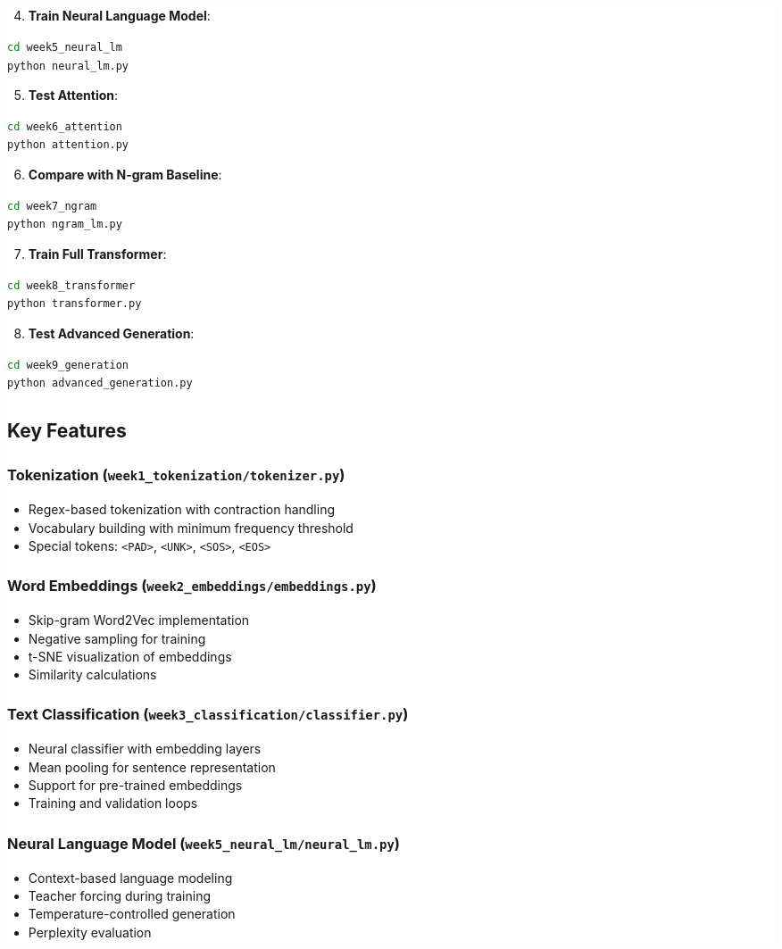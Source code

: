 4. **Train Neural Language Model**:
```bash
cd week5_neural_lm
python neural_lm.py
```

5. **Test Attention**:
```bash
cd week6_attention
python attention.py
```

6. **Compare with N-gram Baseline**:
```bash
cd week7_ngram
python ngram_lm.py
```

7. **Train Full Transformer**:
```bash
cd week8_transformer
python transformer.py
```

8. **Test Advanced Generation**:
```bash
cd week9_generation
python advanced_generation.py
```

## Key Features

### Tokenization (`week1_tokenization/tokenizer.py`)
- Regex-based tokenization with contraction handling
- Vocabulary building with minimum frequency threshold
- Special tokens: `<PAD>`, `<UNK>`, `<SOS>`, `<EOS>`

### Word Embeddings (`week2_embeddings/embeddings.py`)
- Skip-gram Word2Vec implementation
- Negative sampling for training
- t-SNE visualization of embeddings
- Similarity calculations

### Text Classification (`week3_classification/classifier.py`)
- Neural classifier with embedding layers
- Mean pooling for sentence representation
- Support for pre-trained embeddings
- Training and validation loops

### Neural Language Model (`week5_neural_lm/neural_lm.py`)
- Context-based language modeling
- Teacher forcing during training
- Temperature-controlled generation
- Perplexity evaluation
